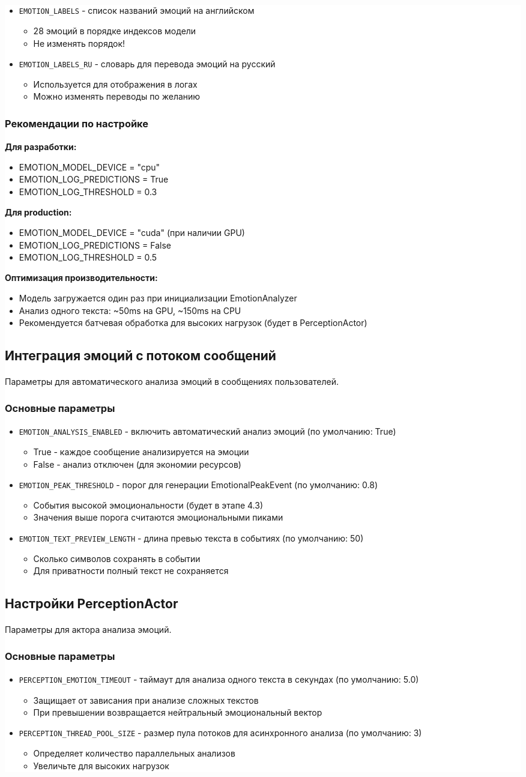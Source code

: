 - `EMOTION_LABELS` - список названий эмоций на английском
  - 28 эмоций в порядке индексов модели
  - Не изменять порядок!

- `EMOTION_LABELS_RU` - словарь для перевода эмоций на русский
  - Используется для отображения в логах
  - Можно изменять переводы по желанию
  
### Рекомендации по настройке

**Для разработки:**
- EMOTION_MODEL_DEVICE = "cpu"
- EMOTION_LOG_PREDICTIONS = True
- EMOTION_LOG_THRESHOLD = 0.3

**Для production:**
- EMOTION_MODEL_DEVICE = "cuda" (при наличии GPU)
- EMOTION_LOG_PREDICTIONS = False
- EMOTION_LOG_THRESHOLD = 0.5

**Оптимизация производительности:**
- Модель загружается один раз при инициализации EmotionAnalyzer
- Анализ одного текста: ~50ms на GPU, ~150ms на CPU
- Рекомендуется батчевая обработка для высоких нагрузок (будет в PerceptionActor)
  
## Интеграция эмоций с потоком сообщений

Параметры для автоматического анализа эмоций в сообщениях пользователей.

### Основные параметры
- `EMOTION_ANALYSIS_ENABLED` - включить автоматический анализ эмоций (по умолчанию: True)
  - True - каждое сообщение анализируется на эмоции
  - False - анализ отключен (для экономии ресурсов)

- `EMOTION_PEAK_THRESHOLD` - порог для генерации EmotionalPeakEvent (по умолчанию: 0.8)
  - События высокой эмоциональности (будет в этапе 4.3)
  - Значения выше порога считаются эмоциональными пиками

- `EMOTION_TEXT_PREVIEW_LENGTH` - длина превью текста в событиях (по умолчанию: 50)
  - Сколько символов сохранять в событии
  - Для приватности полный текст не сохраняется
  
## Настройки PerceptionActor

Параметры для актора анализа эмоций.

### Основные параметры
- `PERCEPTION_EMOTION_TIMEOUT` - таймаут для анализа одного текста в секундах (по умолчанию: 5.0)
  - Защищает от зависания при анализе сложных текстов
  - При превышении возвращается нейтральный эмоциональный вектор

- `PERCEPTION_THREAD_POOL_SIZE` - размер пула потоков для асинхронного анализа (по умолчанию: 3)
  - Определяет количество параллельных анализов
  - Увеличьте для высоких нагрузок
